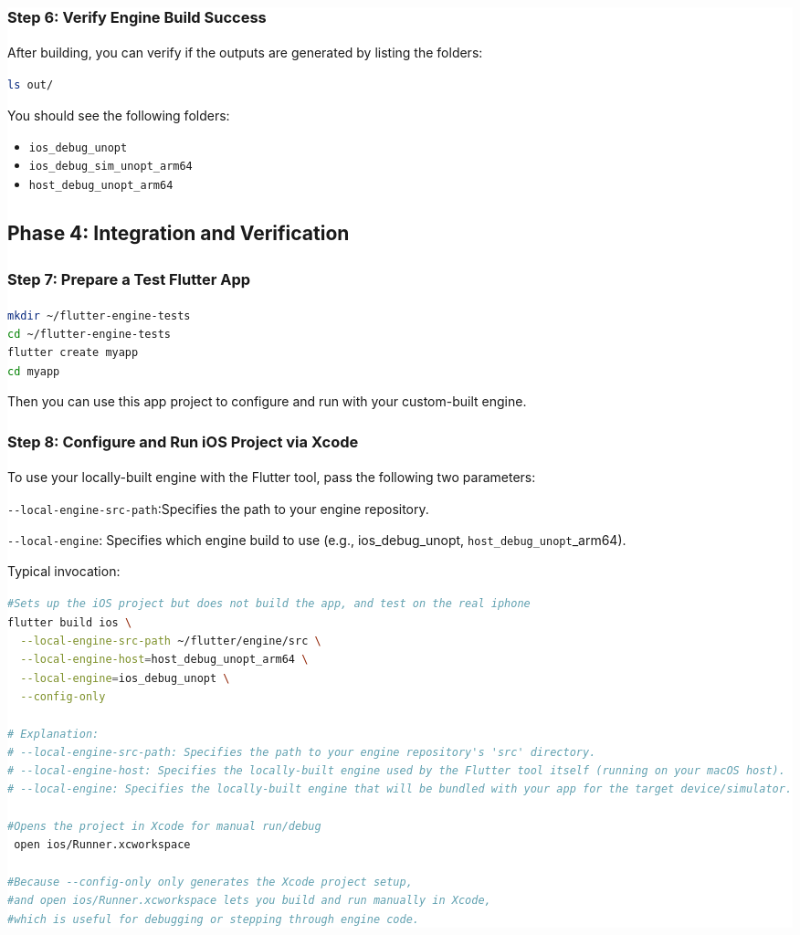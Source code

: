 ### Step 6: Verify Engine Build Success

After building, you can verify if the outputs are generated by listing the folders:

```bash
ls out/
```

You should see the following folders:

- `ios_debug_unopt`
- `ios_debug_sim_unopt_arm64`
- `host_debug_unopt_arm64`

## Phase 4: Integration and Verification

### Step 7: Prepare a Test Flutter App

```bash
mkdir ~/flutter-engine-tests
cd ~/flutter-engine-tests
flutter create myapp
cd myapp
```

Then you can use this app project to configure and run with your custom-built engine.

### Step 8: Configure and Run iOS Project via Xcode

To use your locally-built engine with the Flutter tool, pass the following two parameters:

`--local-engine-src-path`:Specifies the path to your engine repository.

`--local-engine`: Specifies which engine build to use (e.g., ios_debug_unopt, `host_debug_unopt`_arm64).

Typical invocation:

```bash
#Sets up the iOS project but does not build the app, and test on the real iphone
flutter build ios \
  --local-engine-src-path ~/flutter/engine/src \
  --local-engine-host=host_debug_unopt_arm64 \
  --local-engine=ios_debug_unopt \
  --config-only
  
# Explanation:
# --local-engine-src-path: Specifies the path to your engine repository's 'src' directory.
# --local-engine-host: Specifies the locally-built engine used by the Flutter tool itself (running on your macOS host).
# --local-engine: Specifies the locally-built engine that will be bundled with your app for the target device/simulator.

#Opens the project in Xcode for manual run/debug  
 open ios/Runner.xcworkspace

#Because --config-only only generates the Xcode project setup, 
#and open ios/Runner.xcworkspace lets you build and run manually in Xcode, 
#which is useful for debugging or stepping through engine code.

```
